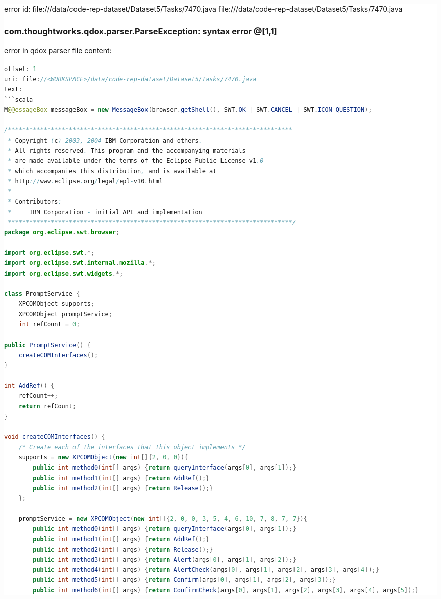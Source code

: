 error id: file://<WORKSPACE>/data/code-rep-dataset/Dataset5/Tasks/7470.java
file://<WORKSPACE>/data/code-rep-dataset/Dataset5/Tasks/7470.java
### com.thoughtworks.qdox.parser.ParseException: syntax error @[1,1]

error in qdox parser
file content:
```java
offset: 1
uri: file://<WORKSPACE>/data/code-rep-dataset/Dataset5/Tasks/7470.java
text:
```scala
M@@essageBox messageBox = new MessageBox(browser.getShell(), SWT.OK | SWT.CANCEL | SWT.ICON_QUESTION);

/*******************************************************************************
 * Copyright (c) 2003, 2004 IBM Corporation and others.
 * All rights reserved. This program and the accompanying materials
 * are made available under the terms of the Eclipse Public License v1.0
 * which accompanies this distribution, and is available at
 * http://www.eclipse.org/legal/epl-v10.html
 *
 * Contributors:
 *     IBM Corporation - initial API and implementation
 *******************************************************************************/
package org.eclipse.swt.browser;

import org.eclipse.swt.*;
import org.eclipse.swt.internal.mozilla.*;
import org.eclipse.swt.widgets.*;

class PromptService {
	XPCOMObject supports;
	XPCOMObject promptService;
	int refCount = 0;

public PromptService() {
	createCOMInterfaces();
}

int AddRef() {
	refCount++;
	return refCount;
}

void createCOMInterfaces() {
	/* Create each of the interfaces that this object implements */
	supports = new XPCOMObject(new int[]{2, 0, 0}){
		public int method0(int[] args) {return queryInterface(args[0], args[1]);}
		public int method1(int[] args) {return AddRef();}
		public int method2(int[] args) {return Release();}
	};
	
	promptService = new XPCOMObject(new int[]{2, 0, 0, 3, 5, 4, 6, 10, 7, 8, 7, 7}){
		public int method0(int[] args) {return queryInterface(args[0], args[1]);}
		public int method1(int[] args) {return AddRef();}
		public int method2(int[] args) {return Release();}
		public int method3(int[] args) {return Alert(args[0], args[1], args[2]);}
		public int method4(int[] args) {return AlertCheck(args[0], args[1], args[2], args[3], args[4]);}
		public int method5(int[] args) {return Confirm(args[0], args[1], args[2], args[3]);}
		public int method6(int[] args) {return ConfirmCheck(args[0], args[1], args[2], args[3], args[4], args[5]);}
```
